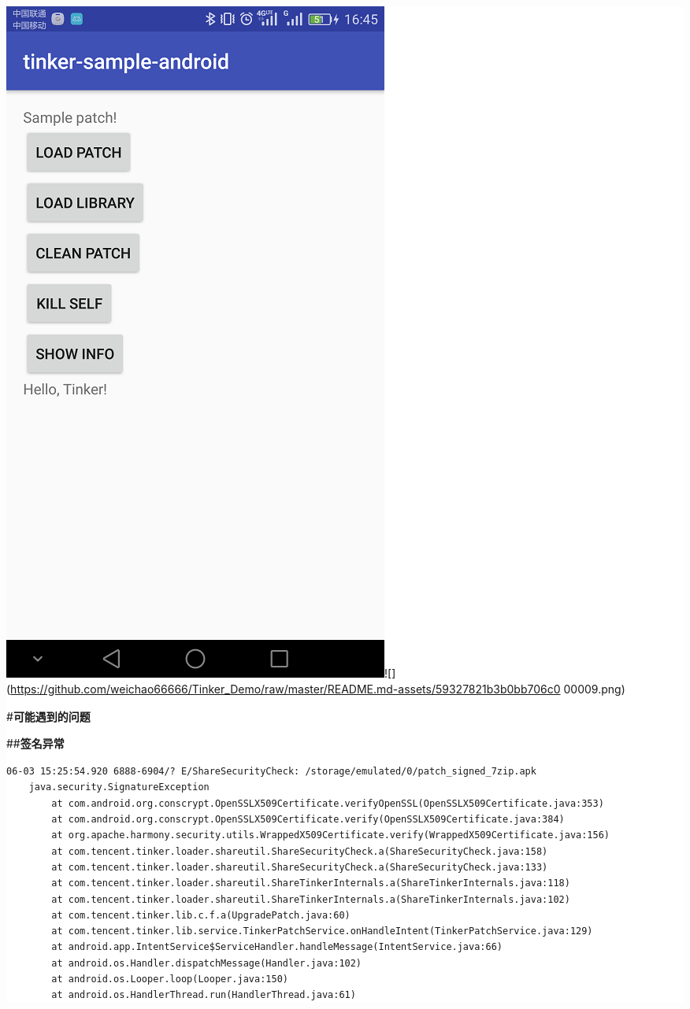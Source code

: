 ![](https://github.com/weichao66666/Tinker_Demo/raw/master/README.md-assets/5932781db3b0bb706c000008.png)![](https://github.com/weichao66666/Tinker_Demo/raw/master/README.md-assets/59327821b3b0bb706c0
00009.png)

#**可能遇到的问题**

##**签名异常**

    06-03 15:25:54.920 6888-6904/? E/ShareSecurityCheck: /storage/emulated/0/patch_signed_7zip.apk
        java.security.SignatureException
            at com.android.org.conscrypt.OpenSSLX509Certificate.verifyOpenSSL(OpenSSLX509Certificate.java:353)
            at com.android.org.conscrypt.OpenSSLX509Certificate.verify(OpenSSLX509Certificate.java:384)
            at org.apache.harmony.security.utils.WrappedX509Certificate.verify(WrappedX509Certificate.java:156)
            at com.tencent.tinker.loader.shareutil.ShareSecurityCheck.a(ShareSecurityCheck.java:158)
            at com.tencent.tinker.loader.shareutil.ShareSecurityCheck.a(ShareSecurityCheck.java:133)
            at com.tencent.tinker.loader.shareutil.ShareTinkerInternals.a(ShareTinkerInternals.java:118)
            at com.tencent.tinker.loader.shareutil.ShareTinkerInternals.a(ShareTinkerInternals.java:102)
            at com.tencent.tinker.lib.c.f.a(UpgradePatch.java:60)
            at com.tencent.tinker.lib.service.TinkerPatchService.onHandleIntent(TinkerPatchService.java:129)
            at android.app.IntentService$ServiceHandler.handleMessage(IntentService.java:66)
            at android.os.Handler.dispatchMessage(Handler.java:102)
            at android.os.Looper.loop(Looper.java:150)
            at android.os.HandlerThread.run(HandlerThread.java:61)